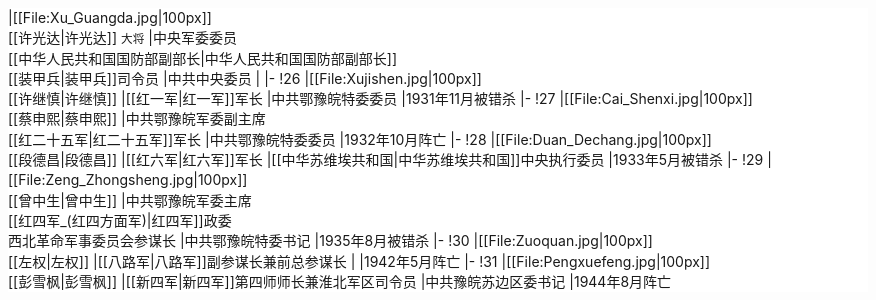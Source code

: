 |[[File:Xu_Guangda.jpg|100px]]<br />[[许光达|许光达]] <small>大将</small>
|中央军委委员<br />[[中华人民共和国国防部副部长|中华人民共和国国防部副部长]]<br />[[装甲兵|装甲兵]]司令员
|中共中央委员
|
|-
!26
|[[File:Xujishen.jpg|100px]]<br />[[许继慎|许继慎]]
|[[红一军|红一军]]军长
|中共鄂豫皖特委委员
|1931年11月被错杀
|-
!27
|[[File:Cai_Shenxi.jpg|100px]]<br>[[蔡申熙|蔡申熙]]
|中共鄂豫皖军委副主席<br />[[红二十五军|红二十五军]]军长
|中共鄂豫皖特委委员
|1932年10月阵亡
|-
!28
|[[File:Duan_Dechang.jpg|100px]]<br />[[段德昌|段德昌]]
|[[红六军|红六军]]军长
|[[中华苏维埃共和国|中华苏维埃共和国]]中央执行委员
|1933年5月被错杀
|-
!29
|[[File:Zeng_Zhongsheng.jpg|100px]]<br />[[曾中生|曾中生]]
|中共鄂豫皖军委主席<br />[[红四军_(红四方面军)|红四军]]政委<br />西北革命军事委员会参谋长
|中共鄂豫皖特委书记
|1935年8月被错杀
|-
!30
|[[File:Zuoquan.jpg|100px]]<br />[[左权|左权]]
|[[八路军|八路军]]副参谋长兼前总参谋长
|
|1942年5月阵亡
|-
!31
|[[File:Pengxuefeng.jpg|100px]]<br />[[彭雪枫|彭雪枫]]
|[[新四军|新四军]]第四师师长兼淮北军区司令员
|中共豫皖苏边区委书记
|1944年8月阵亡